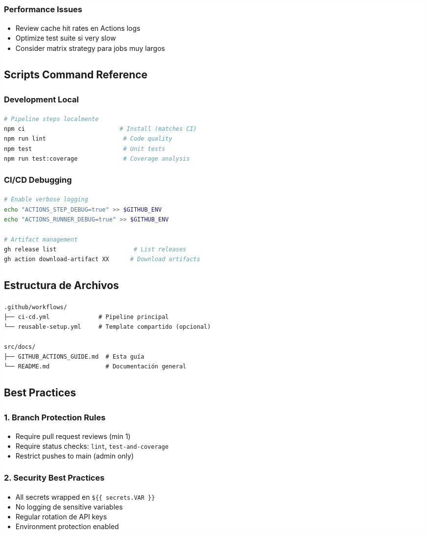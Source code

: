 ### Performance Issues
- Review cache hit rates en Actions logs
- Optimize test suite si very slow
- Consider matrix strategy para jobs muy largos

## Scripts Command Reference

### Development Local
```bash
# Pipeline steps localmente
npm ci                           # Install (matches CI)
npm run lint                      # Code quality
npm test                          # Unit tests  
npm run test:coverage             # Coverage analysis
```

### CI/CD Debugging
```bash
# Enable verbose logging
echo "ACTIONS_STEP_DEBUG=true" >> $GITHUB_ENV
echo "ACTIONS_RUNNER_DEBUG=true" >> $GITHUB_ENV

# Artifact management
gh release list                      # List releases
gh action download-artifact XX      # Download artifacts
```

## Estructura de Archivos

```
.github/workflows/
├── ci-cd.yml              # Pipeline principal
└── reusable-setup.yml     # Template compartido (opcional)

src/docs/
├── GITHUB_ACTIONS_GUIDE.md  # Esta guía
└── README.md                # Documentación general
```

## Best Practices

### 1. Branch Protection Rules
- Require pull request reviews (min 1)
- Require status checks: `lint`, `test-and-coverage`
- Restrict pushes to main (admin only)

### 2. Security Best Practices
- All secrets wrapped en `${{ secrets.VAR }}`
- No logging de sensitive variables
- Regular rotation de API keys
- Environment protection enabled

